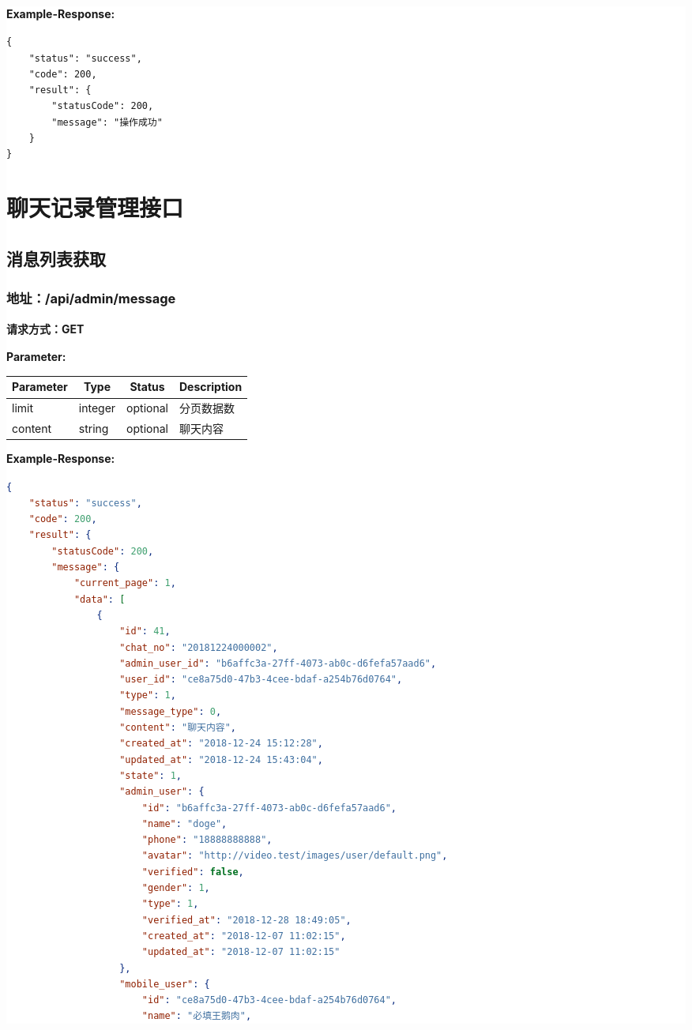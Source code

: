 **Example-Response:**
```text
{
    "status": "success",
    "code": 200,
    "result": {
        "statusCode": 200,
        "message": "操作成功"
    }
}
```

# 聊天记录管理接口
## 消息列表获取

### 地址：/api/admin/message

**请求方式：GET**

**Parameter:**

| Parameter | Type | Status | Description |
| ------ | ------ | ------ | ------ |
| limit | integer | optional | 分页数据数 |
| content | string | optional | 聊天内容 |

**Example-Response:**
```json
{
    "status": "success",
    "code": 200,
    "result": {
        "statusCode": 200,
        "message": {
            "current_page": 1,
            "data": [
                {
                    "id": 41,
                    "chat_no": "20181224000002",
                    "admin_user_id": "b6affc3a-27ff-4073-ab0c-d6fefa57aad6",
                    "user_id": "ce8a75d0-47b3-4cee-bdaf-a254b76d0764",
                    "type": 1,
                    "message_type": 0,
                    "content": "聊天内容",
                    "created_at": "2018-12-24 15:12:28",
                    "updated_at": "2018-12-24 15:43:04",
                    "state": 1,
                    "admin_user": {
                        "id": "b6affc3a-27ff-4073-ab0c-d6fefa57aad6",
                        "name": "doge",
                        "phone": "18888888888",
                        "avatar": "http://video.test/images/user/default.png",
                        "verified": false,
                        "gender": 1,
                        "type": 1,
                        "verified_at": "2018-12-28 18:49:05",
                        "created_at": "2018-12-07 11:02:15",
                        "updated_at": "2018-12-07 11:02:15"
                    },
                    "mobile_user": {
                        "id": "ce8a75d0-47b3-4cee-bdaf-a254b76d0764",
                        "name": "必填王鹅肉",
```
